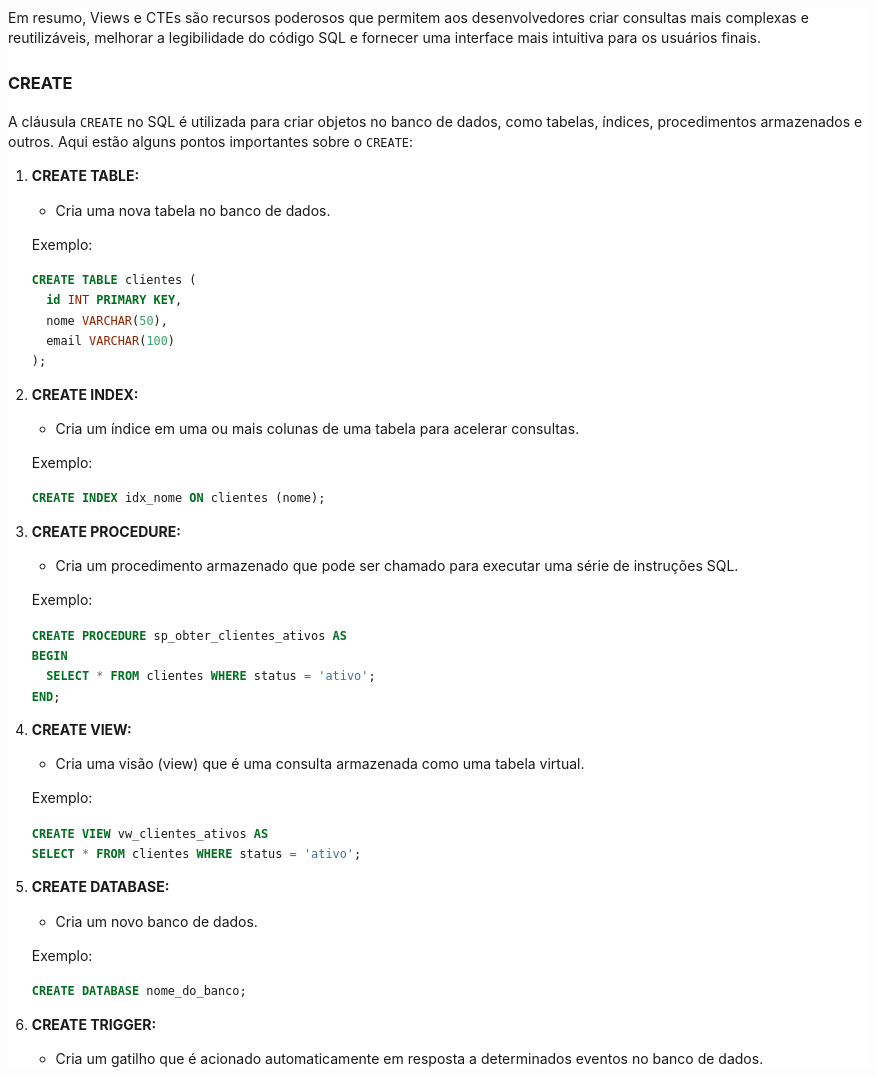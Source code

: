 Em resumo, Views e CTEs são recursos poderosos que permitem aos desenvolvedores criar consultas mais complexas e reutilizáveis, melhorar a legibilidade do código SQL e fornecer uma interface mais intuitiva para os usuários finais.
### CREATE
A cláusula `CREATE` no SQL é utilizada para criar objetos no banco de dados, como tabelas, índices, procedimentos armazenados e outros. Aqui estão alguns pontos importantes sobre o `CREATE`:

1. **CREATE TABLE:**
   - Cria uma nova tabela no banco de dados.

   Exemplo:
   ```sql
   CREATE TABLE clientes (
     id INT PRIMARY KEY,
     nome VARCHAR(50),
     email VARCHAR(100)
   );
   ```

2. **CREATE INDEX:**
   - Cria um índice em uma ou mais colunas de uma tabela para acelerar consultas.

   Exemplo:
   ```sql
   CREATE INDEX idx_nome ON clientes (nome);
   ```

3. **CREATE PROCEDURE:**
   - Cria um procedimento armazenado que pode ser chamado para executar uma série de instruções SQL.

   Exemplo:
   ```sql
   CREATE PROCEDURE sp_obter_clientes_ativos AS
   BEGIN
     SELECT * FROM clientes WHERE status = 'ativo';
   END;
   ```

4. **CREATE VIEW:**
   - Cria uma visão (view) que é uma consulta armazenada como uma tabela virtual.

   Exemplo:
   ```sql
   CREATE VIEW vw_clientes_ativos AS
   SELECT * FROM clientes WHERE status = 'ativo';
   ```

5. **CREATE DATABASE:**
   - Cria um novo banco de dados.

   Exemplo:
   ```sql
   CREATE DATABASE nome_do_banco;
   ```

6. **CREATE TRIGGER:**
   - Cria um gatilho que é acionado automaticamente em resposta a determinados eventos no banco de dados.
